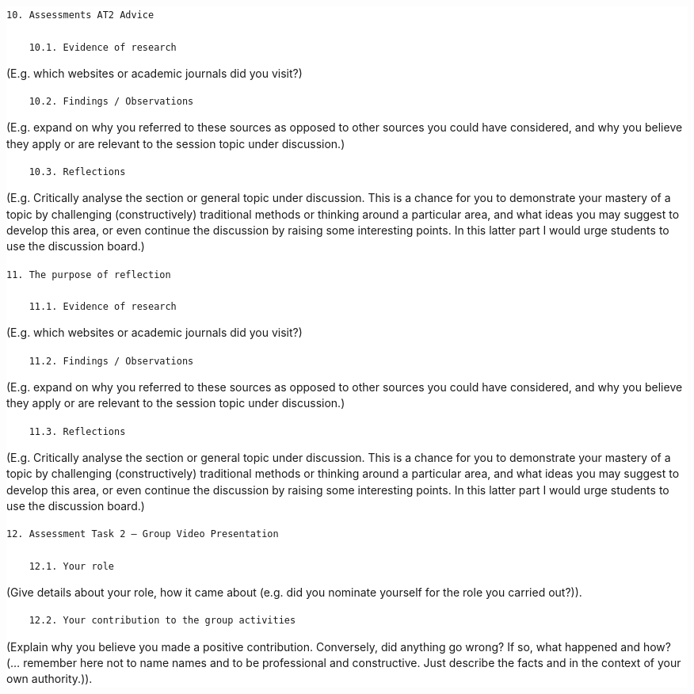 


    10. Assessments AT2 Advice

        10.1. Evidence of research 
(E.g. which websites or academic journals did you visit?)



        10.2. Findings / Observations
(E.g. expand on why you referred to these sources as opposed to other sources you could have considered, and why you believe they apply or are relevant to the session topic under discussion.)



        10.3. Reflections
(E.g. Critically analyse the section or general topic under discussion. This is a chance for you to demonstrate your mastery of a topic by challenging (constructively) traditional methods or thinking around a particular area, and what ideas you may suggest to develop this area, or even continue the discussion by raising some interesting points. In this latter part I would urge students to use the discussion board.)






    11. The purpose of reflection

        11.1. Evidence of research 
(E.g. which websites or academic journals did you visit?)



        11.2. Findings / Observations
(E.g. expand on why you referred to these sources as opposed to other sources you could have considered, and why you believe they apply or are relevant to the session topic under discussion.)



        11.3. Reflections
(E.g. Critically analyse the section or general topic under discussion. This is a chance for you to demonstrate your mastery of a topic by challenging (constructively) traditional methods or thinking around a particular area, and what ideas you may suggest to develop this area, or even continue the discussion by raising some interesting points. In this latter part I would urge students to use the discussion board.)



    12. Assessment Task 2 – Group Video Presentation

        12.1. Your role
(Give details about your role, how it came about (e.g. did you nominate yourself for the role you carried out?)).



        12.2. Your contribution to the group activities
(Explain why you believe you made a positive contribution.
Conversely, did anything go wrong? If so, what happened and how? (… remember here not to name names and to be professional and constructive. Just describe the facts and in the context of your own authority.)).

